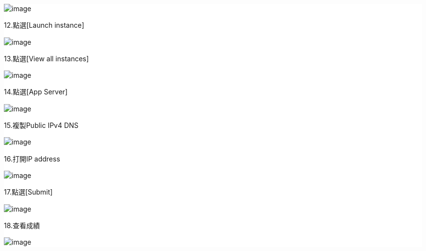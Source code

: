 ![image](https://user-images.githubusercontent.com/103306835/224642979-cf14b223-b18d-48fc-b7bb-e9cc4d050344.png)

12.點選[Launch instance]

![image](https://user-images.githubusercontent.com/103306835/224643174-faf9051a-87bf-4ecc-9e17-8e4a80eeee4e.png)

13.點選[View all instances]

![image](https://user-images.githubusercontent.com/103306835/224643448-a8a7720a-a094-4ad1-868d-42270d471ccf.png)

14.點選[App Server]

![image](https://user-images.githubusercontent.com/103306835/224645250-c8c6a5ee-c1c3-4d30-b20f-a1d9352b807a.png)

15.複製Public IPv4 DNS

![image](https://user-images.githubusercontent.com/103306835/224645427-fb2fb36d-aa1d-4427-a0bb-f74c8937d0ef.png)

16.打開IP address

![image](https://user-images.githubusercontent.com/103306835/224645736-a49e117a-1593-4494-9733-eeeda81154ab.png)

17.點選[Submit]

![image](https://user-images.githubusercontent.com/103306835/224646270-28233503-85b6-4033-a979-e41ae67fb5d2.png)

18.查看成績

![image](https://user-images.githubusercontent.com/103306835/224646559-5948fd94-5f2b-41e1-ab9b-3097076fa71d.png)
